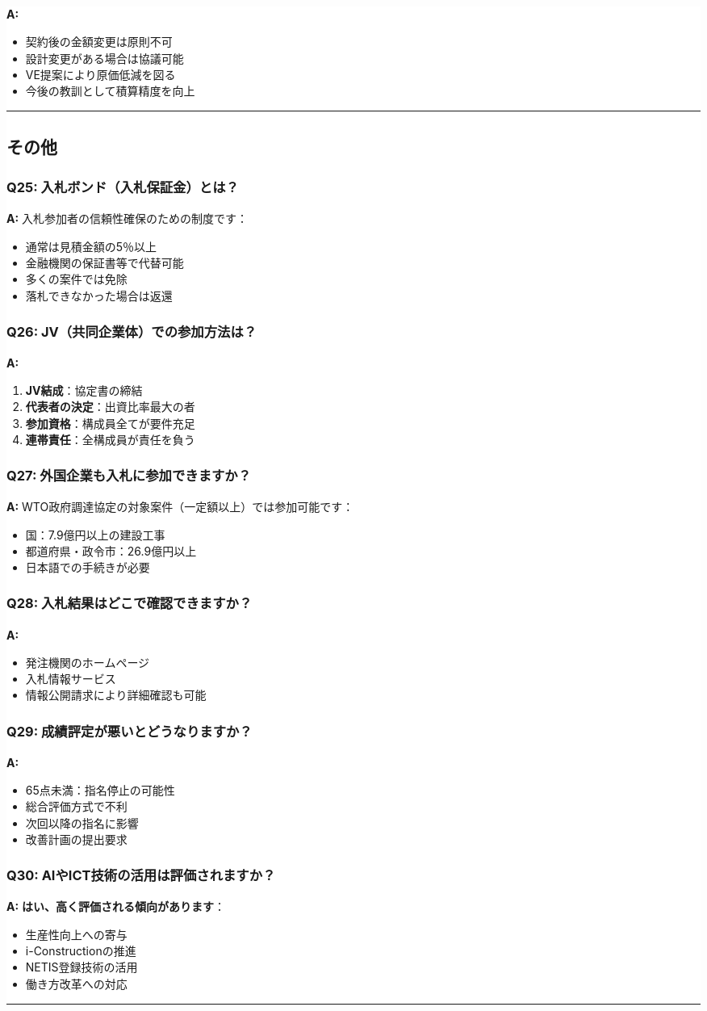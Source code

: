 **A:** 
- 契約後の金額変更は原則不可
- 設計変更がある場合は協議可能
- VE提案により原価低減を図る
- 今後の教訓として積算精度を向上

---

## その他

### Q25: 入札ボンド（入札保証金）とは？

**A:** 入札参加者の信頼性確保のための制度です：
- 通常は見積金額の5％以上
- 金融機関の保証書等で代替可能
- 多くの案件では免除
- 落札できなかった場合は返還

### Q26: JV（共同企業体）での参加方法は？

**A:** 
1. **JV結成**：協定書の締結
2. **代表者の決定**：出資比率最大の者
3. **参加資格**：構成員全てが要件充足
4. **連帯責任**：全構成員が責任を負う

### Q27: 外国企業も入札に参加できますか？

**A:** WTO政府調達協定の対象案件（一定額以上）では参加可能です：
- 国：7.9億円以上の建設工事
- 都道府県・政令市：26.9億円以上
- 日本語での手続きが必要

### Q28: 入札結果はどこで確認できますか？

**A:** 
- 発注機関のホームページ
- 入札情報サービス
- 情報公開請求により詳細確認も可能

### Q29: 成績評定が悪いとどうなりますか？

**A:** 
- 65点未満：指名停止の可能性
- 総合評価方式で不利
- 次回以降の指名に影響
- 改善計画の提出要求

### Q30: AIやICT技術の活用は評価されますか？

**A:** **はい、高く評価される傾向があります**：
- 生産性向上への寄与
- i-Constructionの推進
- NETIS登録技術の活用
- 働き方改革への対応

---
